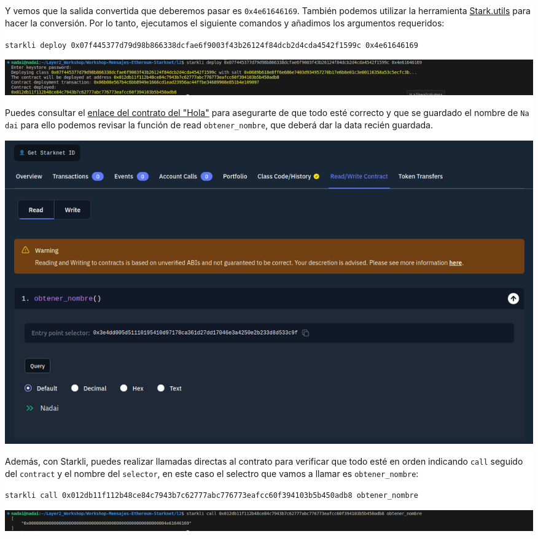 Y vemos que la salida convertida que deberemos pasar es `0x4e61646169`. También podemos utilizar la herramienta [Stark.utils](https://stark-utils.vercel.app/converter) para hacer la conversión. Por lo tanto, ejecutamos el siguiente comandos y añadimos los argumentos requeridos:


```bash
starkli deploy 0x07f445377d79d98b866338dcfae6f9003f43b26124f84dcb2d4cda4542f1599c 0x4e61646169
```

![Alt text](assets/image-11.png)

Puedes consultar el [enlace del contrato del "Hola"](https://testnet.starkscan.co/contract/0x012db11f112b48ce84c7943b7c62777abc776773eafcc60f394103b5b450adb8#read-write-contract) para asegurarte de que todo esté correcto y que se guardado el nombre de `Nadai` para ello podemos revisar la función de read `obtener_nombre`, que deberá dar la data recién guardada.

![Alt text](assets/image-13.png)

Además, con Starkli, puedes realizar llamadas directas al contrato para verificar que todo esté en orden indicando `call` seguido del `contract` y el nombre del `selector`, en este caso el selectro que vamos a llamar es `obtener_nombre`:

```bash
starkli call 0x012db11f112b48ce84c7943b7c62777abc776773eafcc60f394103b5b450adb8 obtener_nombre
```

![Alt text](assets/image-14.png)
